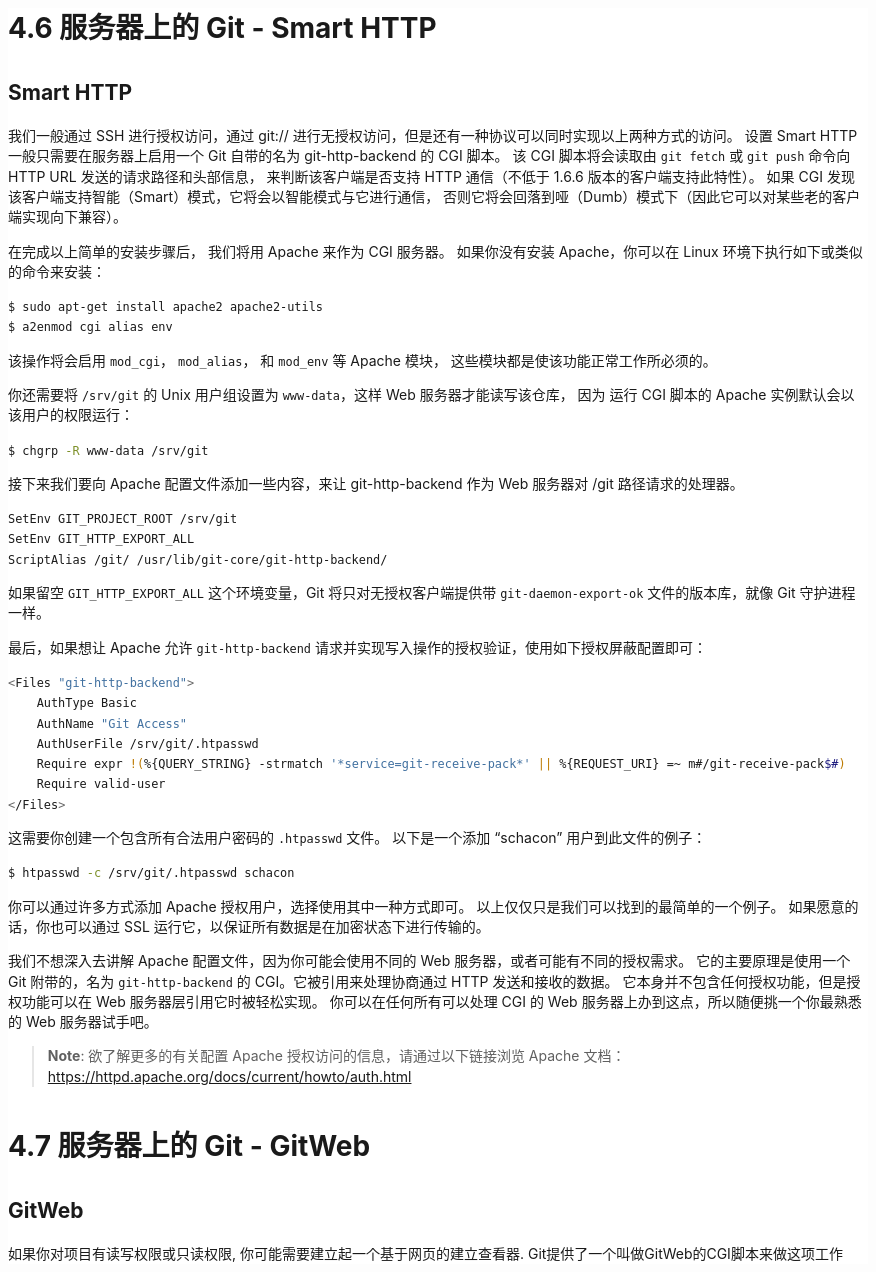 # 4.6 服务器上的 Git - Smart HTTP
## Smart HTTP
我们一般通过 SSH 进行授权访问，通过 git:// 进行无授权访问，但是还有一种协议可以同时实现以上两种方式的访问。 设置 Smart HTTP 一般只需要在服务器上启用一个 Git 自带的名为 git-http-backend 的 CGI 脚本。 该 CGI 脚本将会读取由 `git fetch` 或 `git push` 命令向 HTTP URL 发送的请求路径和头部信息， 来判断该客户端是否支持 HTTP 通信（不低于 1.6.6 版本的客户端支持此特性）。 如果 CGI 发现该客户端支持智能（Smart）模式，它将会以智能模式与它进行通信， 否则它将会回落到哑（Dumb）模式下（因此它可以对某些老的客户端实现向下兼容）。

在完成以上简单的安装步骤后， 我们将用 Apache 来作为 CGI 服务器。 如果你没有安装 Apache，你可以在 Linux 环境下执行如下或类似的命令来安装：
```bash
$ sudo apt-get install apache2 apache2-utils
$ a2enmod cgi alias env
```
该操作将会启用 `mod_cgi`， `mod_alias`， 和 `mod_env` 等 Apache 模块， 这些模块都是使该功能正常工作所必须的。

你还需要将 `/srv/git` 的 Unix 用户组设置为 `www-data`，这样 Web 服务器才能读写该仓库， 因为 运行 CGI 脚本的 Apache 实例默认会以该用户的权限运行：
```bash
$ chgrp -R www-data /srv/git
```
接下来我们要向 Apache 配置文件添加一些内容，来让 git-http-backend 作为 Web 服务器对 /git 路径请求的处理器。
```bash
SetEnv GIT_PROJECT_ROOT /srv/git
SetEnv GIT_HTTP_EXPORT_ALL
ScriptAlias /git/ /usr/lib/git-core/git-http-backend/
```
如果留空 `GIT_HTTP_EXPORT_ALL` 这个环境变量，Git 将只对无授权客户端提供带 `git-daemon-export-ok` 文件的版本库，就像 Git 守护进程一样。

最后，如果想让 Apache 允许 `git-http-backend` 请求并实现写入操作的授权验证，使用如下授权屏蔽配置即可：
```bash
<Files "git-http-backend">
    AuthType Basic
    AuthName "Git Access"
    AuthUserFile /srv/git/.htpasswd
    Require expr !(%{QUERY_STRING} -strmatch '*service=git-receive-pack*' || %{REQUEST_URI} =~ m#/git-receive-pack$#)
    Require valid-user
</Files>
```
这需要你创建一个包含所有合法用户密码的 `.htpasswd` 文件。 以下是一个添加 “schacon” 用户到此文件的例子：
```bash
$ htpasswd -c /srv/git/.htpasswd schacon
```
你可以通过许多方式添加 Apache 授权用户，选择使用其中一种方式即可。 以上仅仅只是我们可以找到的最简单的一个例子。 如果愿意的话，你也可以通过 SSL 运行它，以保证所有数据是在加密状态下进行传输的。

我们不想深入去讲解 Apache 配置文件，因为你可能会使用不同的 Web 服务器，或者可能有不同的授权需求。 它的主要原理是使用一个 Git 附带的，名为 `git-http-backend` 的 CGI。它被引用来处理协商通过 HTTP 发送和接收的数据。 它本身并不包含任何授权功能，但是授权功能可以在 Web 服务器层引用它时被轻松实现。 你可以在任何所有可以处理 CGI 的 Web 服务器上办到这点，所以随便挑一个你最熟悉的 Web 服务器试手吧。


>**Note**: 欲了解更多的有关配置 Apache 授权访问的信息，请通过以下链接浏览 Apache 文档： https://httpd.apache.org/docs/current/howto/auth.html
# 4.7 服务器上的 Git - GitWeb
## GitWeb
如果你对项目有读写权限或只读权限, 你可能需要建立起一个基于网页的建立查看器. Git提供了一个叫做GitWeb的CGI脚本来做这项工作
